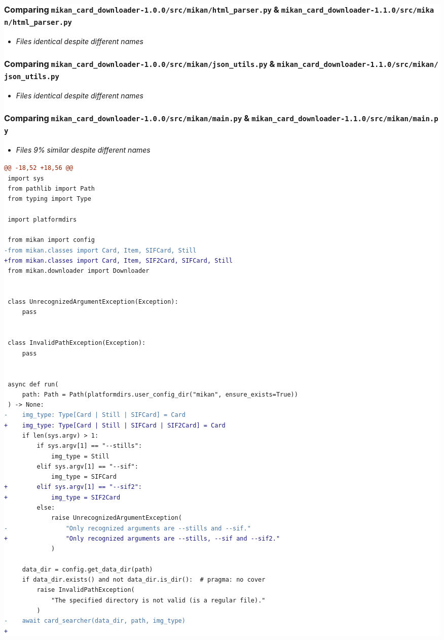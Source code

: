 ### Comparing `mikan_card_downloader-1.0.0/src/mikan/html_parser.py` & `mikan_card_downloader-1.1.0/src/mikan/html_parser.py`

 * *Files identical despite different names*

### Comparing `mikan_card_downloader-1.0.0/src/mikan/json_utils.py` & `mikan_card_downloader-1.1.0/src/mikan/json_utils.py`

 * *Files identical despite different names*

### Comparing `mikan_card_downloader-1.0.0/src/mikan/main.py` & `mikan_card_downloader-1.1.0/src/mikan/main.py`

 * *Files 9% similar despite different names*

```diff
@@ -18,52 +18,56 @@
 import sys
 from pathlib import Path
 from typing import Type
 
 import platformdirs
 
 from mikan import config
-from mikan.classes import Card, Item, SIFCard, Still
+from mikan.classes import Card, Item, SIF2Card, SIFCard, Still
 from mikan.downloader import Downloader
 
 
 class UnrecognizedArgumentException(Exception):
     pass
 
 
 class InvalidPathException(Exception):
     pass
 
 
 async def run(
     path: Path = Path(platformdirs.user_config_dir("mikan", ensure_exists=True))
 ) -> None:
-    img_type: Type[Card | Still | SIFCard] = Card
+    img_type: Type[Card | Still | SIFCard | SIF2Card] = Card
     if len(sys.argv) > 1:
         if sys.argv[1] == "--stills":
             img_type = Still
         elif sys.argv[1] == "--sif":
             img_type = SIFCard
+        elif sys.argv[1] == "--sif2":
+            img_type = SIF2Card
         else:
             raise UnrecognizedArgumentException(
-                "Only recognized arguments are --stills and --sif."
+                "Only recognized arguments are --stills, --sif and --sif2."
             )
 
     data_dir = config.get_data_dir(path)
     if data_dir.exists() and not data_dir.is_dir():  # pragma: no cover
         raise InvalidPathException(
             "The specified directory is not valid (is a regular file)."
         )
-    await card_searcher(data_dir, path, img_type)
+
```